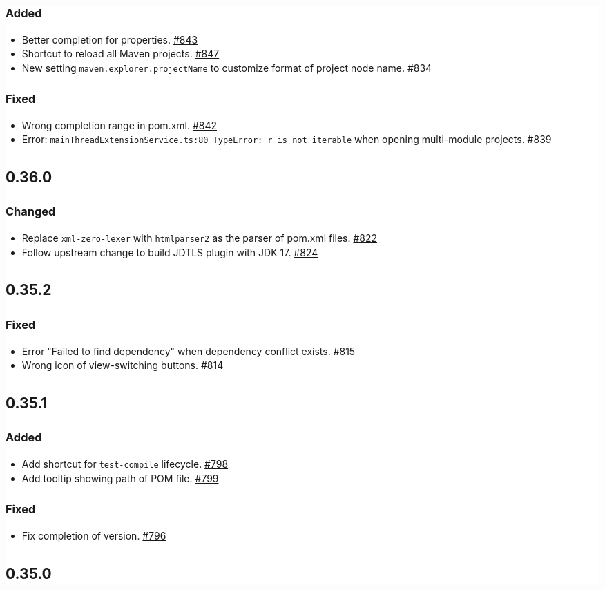 ### Added

-   Better completion for properties.
    [#843](https://github.com/microsoft/vscode-maven/issues/843)
-   Shortcut to reload all Maven projects.
    [#847](https://github.com/microsoft/vscode-maven/pull/847)
-   New setting `maven.explorer.projectName` to customize format of project node
    name. [#834](https://github.com/microsoft/vscode-maven/pull/834)

### Fixed

-   Wrong completion range in pom.xml.
    [#842](https://github.com/microsoft/vscode-maven/pull/842)
-   Error: `mainThreadExtensionService.ts:80 TypeError: r is not iterable` when
    opening multi-module projects.
    [#839](https://github.com/microsoft/vscode-maven/pull/839)

## 0.36.0

### Changed

-   Replace `xml-zero-lexer` with `htmlparser2` as the parser of pom.xml files.
    [#822](https://github.com/microsoft/vscode-maven/pull/822)
-   Follow upstream change to build JDTLS plugin with JDK 17.
    [#824](https://github.com/microsoft/vscode-maven/pull/824)

## 0.35.2

### Fixed

-   Error "Failed to find dependency" when dependency conflict exists.
    [#815](https://github.com/microsoft/vscode-maven/issues/815)
-   Wrong icon of view-switching buttons.
    [#814](https://github.com/microsoft/vscode-maven/pull/814)

## 0.35.1

### Added

-   Add shortcut for `test-compile` lifecycle.
    [#798](https://github.com/microsoft/vscode-maven/pull/798)
-   Add tooltip showing path of POM file.
    [#799](https://github.com/microsoft/vscode-maven/pull/799)

### Fixed

-   Fix completion of version.
    [#796](https://github.com/microsoft/vscode-maven/pull/796)

## 0.35.0
